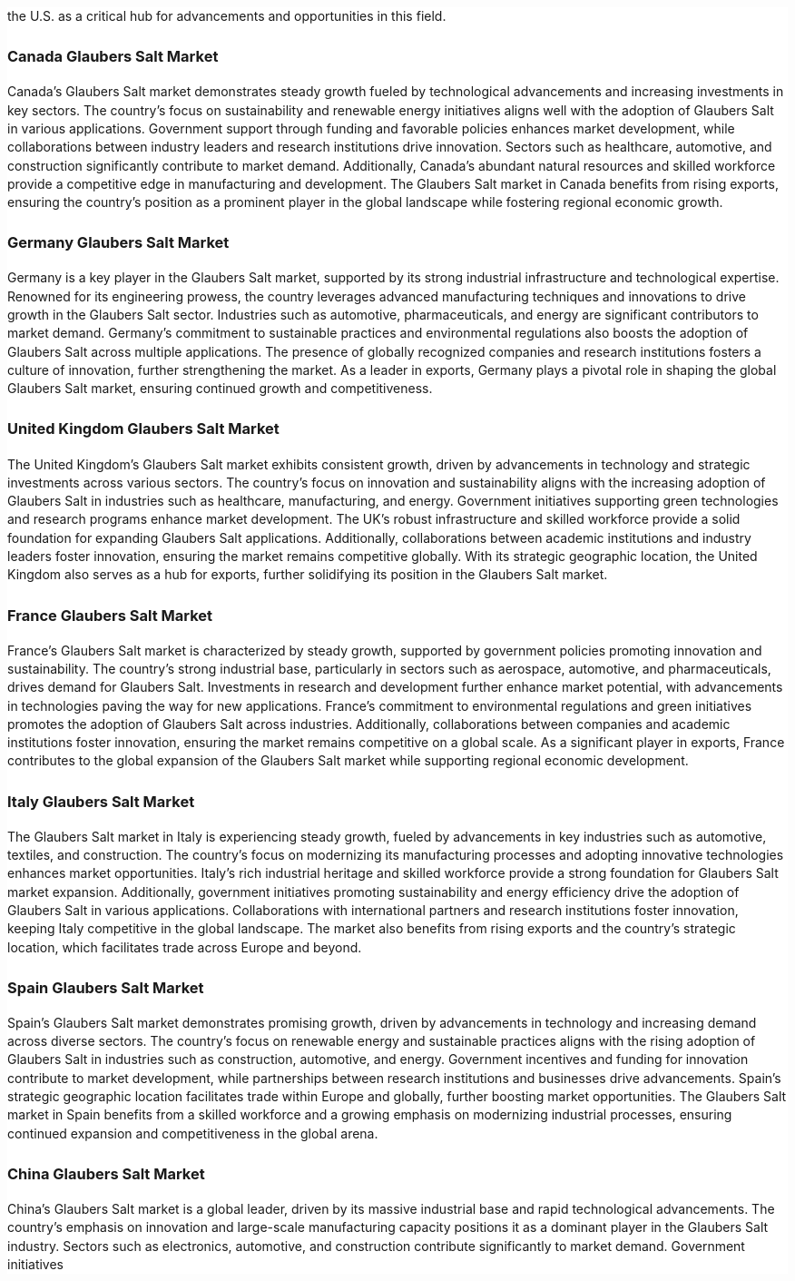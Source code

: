 the U.S. as a critical hub for advancements and opportunities in this field.</p><h3>Canada Glaubers Salt Market</h3><p>Canada&rsquo;s Glaubers Salt market demonstrates steady growth fueled by technological advancements and increasing investments in key sectors. The country&rsquo;s focus on sustainability and renewable energy initiatives aligns well with the adoption of Glaubers Salt in various applications. Government support through funding and favorable policies enhances market development, while collaborations between industry leaders and research institutions drive innovation. Sectors such as healthcare, automotive, and construction significantly contribute to market demand. Additionally, Canada&rsquo;s abundant natural resources and skilled workforce provide a competitive edge in manufacturing and development. The Glaubers Salt market in Canada benefits from rising exports, ensuring the country&rsquo;s position as a prominent player in the global landscape while fostering regional economic growth.</p><h3>Germany Glaubers Salt Market</h3><p>Germany is a key player in the Glaubers Salt market, supported by its strong industrial infrastructure and technological expertise. Renowned for its engineering prowess, the country leverages advanced manufacturing techniques and innovations to drive growth in the Glaubers Salt sector. Industries such as automotive, pharmaceuticals, and energy are significant contributors to market demand. Germany&rsquo;s commitment to sustainable practices and environmental regulations also boosts the adoption of Glaubers Salt across multiple applications. The presence of globally recognized companies and research institutions fosters a culture of innovation, further strengthening the market. As a leader in exports, Germany plays a pivotal role in shaping the global Glaubers Salt market, ensuring continued growth and competitiveness.</p><h3>United Kingdom Glaubers Salt Market</h3><p>The United Kingdom&rsquo;s Glaubers Salt market exhibits consistent growth, driven by advancements in technology and strategic investments across various sectors. The country&rsquo;s focus on innovation and sustainability aligns with the increasing adoption of Glaubers Salt in industries such as healthcare, manufacturing, and energy. Government initiatives supporting green technologies and research programs enhance market development. The UK&rsquo;s robust infrastructure and skilled workforce provide a solid foundation for expanding Glaubers Salt applications. Additionally, collaborations between academic institutions and industry leaders foster innovation, ensuring the market remains competitive globally. With its strategic geographic location, the United Kingdom also serves as a hub for exports, further solidifying its position in the Glaubers Salt market.</p><h3>France Glaubers Salt Market</h3><p>France&rsquo;s Glaubers Salt market is characterized by steady growth, supported by government policies promoting innovation and sustainability. The country&rsquo;s strong industrial base, particularly in sectors such as aerospace, automotive, and pharmaceuticals, drives demand for Glaubers Salt. Investments in research and development further enhance market potential, with advancements in technologies paving the way for new applications. France&rsquo;s commitment to environmental regulations and green initiatives promotes the adoption of Glaubers Salt across industries. Additionally, collaborations between companies and academic institutions foster innovation, ensuring the market remains competitive on a global scale. As a significant player in exports, France contributes to the global expansion of the Glaubers Salt market while supporting regional economic development.</p><h3>Italy Glaubers Salt Market</h3><p>The Glaubers Salt market in Italy is experiencing steady growth, fueled by advancements in key industries such as automotive, textiles, and construction. The country&rsquo;s focus on modernizing its manufacturing processes and adopting innovative technologies enhances market opportunities. Italy&rsquo;s rich industrial heritage and skilled workforce provide a strong foundation for Glaubers Salt market expansion. Additionally, government initiatives promoting sustainability and energy efficiency drive the adoption of Glaubers Salt in various applications. Collaborations with international partners and research institutions foster innovation, keeping Italy competitive in the global landscape. The market also benefits from rising exports and the country&rsquo;s strategic location, which facilitates trade across Europe and beyond.</p><h3>Spain Glaubers Salt Market</h3><p>Spain&rsquo;s Glaubers Salt market demonstrates promising growth, driven by advancements in technology and increasing demand across diverse sectors. The country&rsquo;s focus on renewable energy and sustainable practices aligns with the rising adoption of Glaubers Salt in industries such as construction, automotive, and energy. Government incentives and funding for innovation contribute to market development, while partnerships between research institutions and businesses drive advancements. Spain&rsquo;s strategic geographic location facilitates trade within Europe and globally, further boosting market opportunities. The Glaubers Salt market in Spain benefits from a skilled workforce and a growing emphasis on modernizing industrial processes, ensuring continued expansion and competitiveness in the global arena.</p><h3>China Glaubers Salt Market</h3><p>China&rsquo;s Glaubers Salt market is a global leader, driven by its massive industrial base and rapid technological advancements. The country&rsquo;s emphasis on innovation and large-scale manufacturing capacity positions it as a dominant player in the Glaubers Salt industry. Sectors such as electronics, automotive, and construction contribute significantly to market demand. Government initiatives